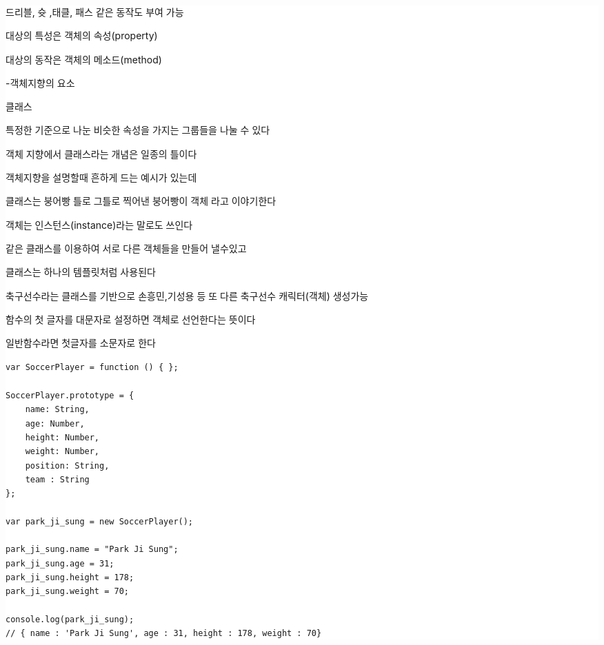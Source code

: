 드리블, 슛 ,태클, 패스   같은  동작도 부여 가능

 

대상의 특성은 객체의 속성(property) 

대상의 동작은 객체의 메소드(method)

 

-객체지향의 요소

 

클래스

 

특정한 기준으로 나눈 비슷한 속성을 가지는 그룹들을 나눌 수 있다

객체 지향에서 클래스라는 개념은 일종의 틀이다

객체지향을 설명할때 흔하게 드는 예시가 있는데

클래스는 붕어빵 틀로 그틀로 찍어낸 붕어빵이 객체 라고 이야기한다

 

객체는 인스턴스(instance)라는 말로도 쓰인다

 

같은 클래스를 이용하여 서로 다른 객체들을 만들어 낼수있고

클래스는 하나의 템플릿처럼 사용된다

축구선수라는 클래스를 기반으로 손흥민,기성용 등 또 다른 축구선수 캐릭터(객체) 생성가능

 

함수의 첫 글자를 대문자로 설정하면 객체로 선언한다는 뜻이다

일반함수라면  첫글자를 소문자로 한다

 
```
var SoccerPlayer = function () { };

SoccerPlayer.prototype = { 
	name: String,
	age: Number,
	height: Number,
	weight: Number,
	position: String,
	team : String
};

var park_ji_sung = new SoccerPlayer(); 

park_ji_sung.name = "Park Ji Sung"; 
park_ji_sung.age = 31;
park_ji_sung.height = 178;
park_ji_sung.weight = 70;

console.log(park_ji_sung);
// { name : 'Park Ji Sung', age : 31, height : 178, weight : 70}
```
